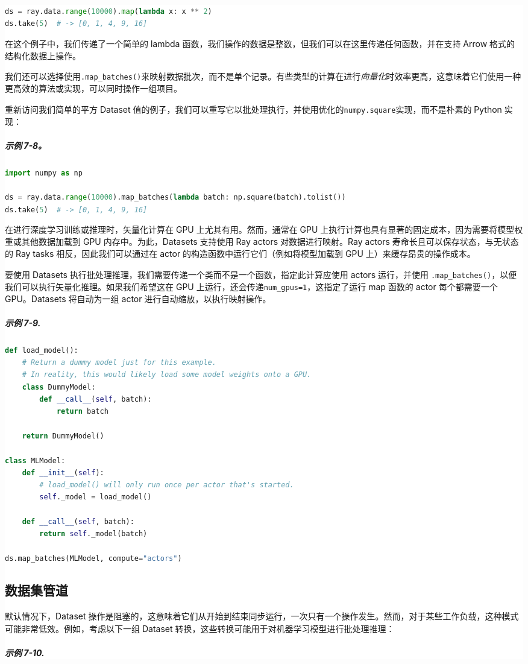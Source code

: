 ```py
ds = ray.data.range(10000).map(lambda x: x ** 2)
ds.take(5)  # -> [0, 1, 4, 9, 16]
```

在这个例子中，我们传递了一个简单的 lambda 函数，我们操作的数据是整数，但我们可以在这里传递任何函数，并在支持 Arrow 格式的结构化数据上操作。

我们还可以选择使用`.map_batches()`来映射数据批次，而不是单个记录。有些类型的计算在进行*向量化*时效率更高，这意味着它们使用一种更高效的算法或实现，可以同时操作一组项目。

重新访问我们简单的平方 Dataset 值的例子，我们可以重写它以批处理执行，并使用优化的`numpy.square`实现，而不是朴素的 Python 实现：

##### 示例 7-8。

```py
import numpy as np

ds = ray.data.range(10000).map_batches(lambda batch: np.square(batch).tolist())
ds.take(5)  # -> [0, 1, 4, 9, 16]
```

在进行深度学习训练或推理时，矢量化计算在 GPU 上尤其有用。然而，通常在 GPU 上执行计算也具有显著的固定成本，因为需要将模型权重或其他数据加载到 GPU 内存中。为此，Datasets 支持使用 Ray actors 对数据进行映射。Ray actors 寿命长且可以保存状态，与无状态的 Ray tasks 相反，因此我们可以通过在 actor 的构造函数中运行它们（例如将模型加载到 GPU 上）来缓存昂贵的操作成本。

要使用 Datasets 执行批处理推理，我们需要传递一个类而不是一个函数，指定此计算应使用 actors 运行，并使用 `.map_batches()`，以便我们可以执行矢量化推理。如果我们希望这在 GPU 上运行，还会传递`num_gpus=1`，这指定了运行 map 函数的 actor 每个都需要一个 GPU。Datasets 将自动为一组 actor 进行自动缩放，以执行映射操作。

##### 示例 7-9\.

```py
def load_model():
    # Return a dummy model just for this example.
    # In reality, this would likely load some model weights onto a GPU.
    class DummyModel:
        def __call__(self, batch):
            return batch

    return DummyModel()

class MLModel:
    def __init__(self):
        # load_model() will only run once per actor that's started.
        self._model = load_model()

    def __call__(self, batch):
        return self._model(batch)

ds.map_batches(MLModel, compute="actors")
```

## 数据集管道

默认情况下，Dataset 操作是阻塞的，这意味着它们从开始到结束同步运行，一次只有一个操作发生。然而，对于某些工作负载，这种模式可能非常低效。例如，考虑以下一组 Dataset 转换，这些转换可能用于对机器学习模型进行批处理推理：

##### 示例 7-10\.
